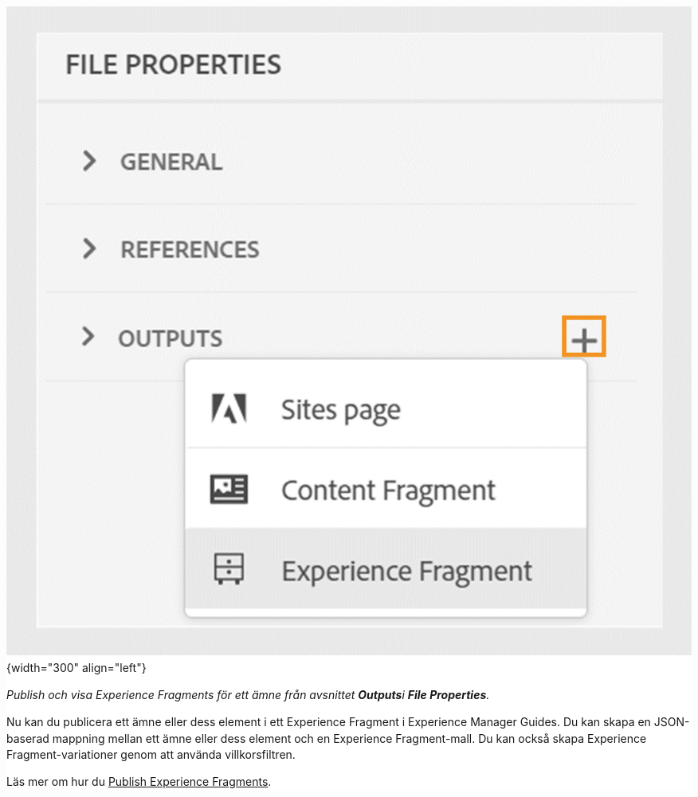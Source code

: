![fliken med alternativ för filegenskaper](./assets/file-properties-outputs-4-6.png) {width="300" align="left"}

*Publish och visa Experience Fragments för ett ämne från avsnittet **Outputs**&#x200B;i **File Properties**.*

Nu kan du publicera ett ämne eller dess element i ett Experience Fragment i Experience Manager Guides. Du kan skapa en JSON-baserad mappning mellan ett ämne eller dess element och en Experience Fragment-mall. Du kan också skapa Experience Fragment-variationer genom att använda villkorsfiltren.

Läs mer om hur du [Publish Experience Fragments](../user-guide/publish-experience-fragment.md).

